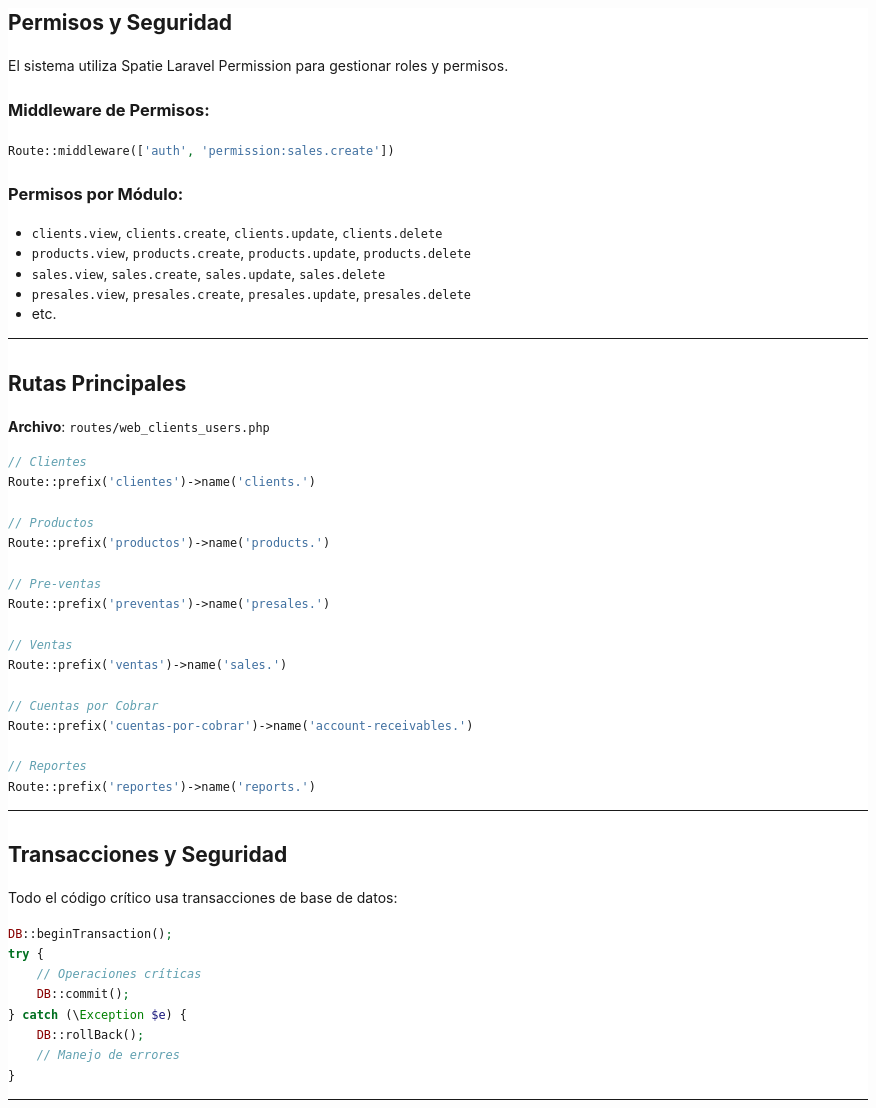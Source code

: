 
## Permisos y Seguridad

El sistema utiliza Spatie Laravel Permission para gestionar roles y permisos.

### Middleware de Permisos:
```php
Route::middleware(['auth', 'permission:sales.create'])
```

### Permisos por Módulo:
- `clients.view`, `clients.create`, `clients.update`, `clients.delete`
- `products.view`, `products.create`, `products.update`, `products.delete`
- `sales.view`, `sales.create`, `sales.update`, `sales.delete`
- `presales.view`, `presales.create`, `presales.update`, `presales.delete`
- etc.

---

## Rutas Principales

**Archivo**: `routes/web_clients_users.php`

```php
// Clientes
Route::prefix('clientes')->name('clients.')

// Productos  
Route::prefix('productos')->name('products.')

// Pre-ventas
Route::prefix('preventas')->name('presales.')

// Ventas
Route::prefix('ventas')->name('sales.')

// Cuentas por Cobrar
Route::prefix('cuentas-por-cobrar')->name('account-receivables.')

// Reportes
Route::prefix('reportes')->name('reports.')
```

---

## Transacciones y Seguridad

Todo el código crítico usa transacciones de base de datos:

```php
DB::beginTransaction();
try {
    // Operaciones críticas
    DB::commit();
} catch (\Exception $e) {
    DB::rollBack();
    // Manejo de errores
}
```

---